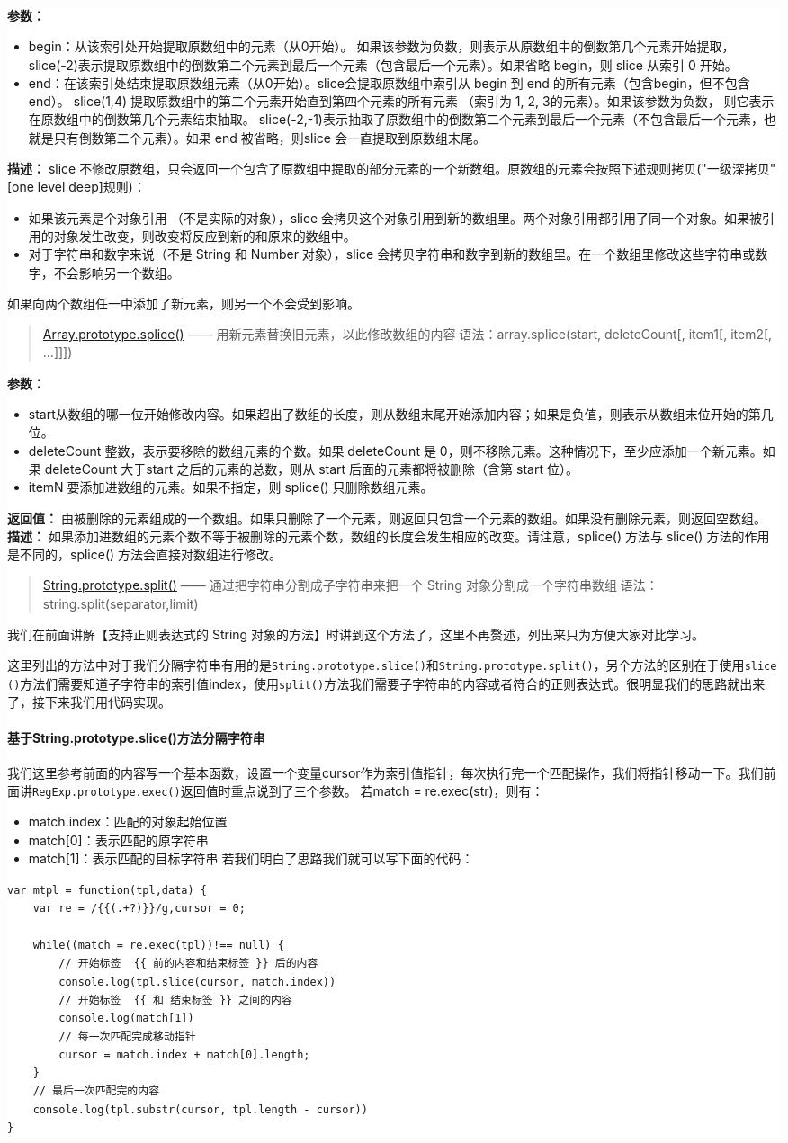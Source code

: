 **参数：**
- begin：从该索引处开始提取原数组中的元素（从0开始）。
如果该参数为负数，则表示从原数组中的倒数第几个元素开始提取，slice(-2)表示提取原数组中的倒数第二个元素到最后一个元素（包含最后一个元素）。如果省略 begin，则 slice 从索引 0 开始。
- end：在该索引处结束提取原数组元素（从0开始）。slice会提取原数组中索引从 begin 到 end 的所有元素（包含begin，但不包含end）。
slice(1,4) 提取原数组中的第二个元素开始直到第四个元素的所有元素 （索引为 1, 2, 3的元素）。如果该参数为负数， 则它表示在原数组中的倒数第几个元素结束抽取。 slice(-2,-1)表示抽取了原数组中的倒数第二个元素到最后一个元素（不包含最后一个元素，也就是只有倒数第二个元素）。如果 end 被省略，则slice 会一直提取到原数组末尾。

**描述：**
slice 不修改原数组，只会返回一个包含了原数组中提取的部分元素的一个新数组。原数组的元素会按照下述规则拷贝("一级深拷贝"[one level deep]规则)：
- 如果该元素是个对象引用 （不是实际的对象），slice 会拷贝这个对象引用到新的数组里。两个对象引用都引用了同一个对象。如果被引用的对象发生改变，则改变将反应到新的和原来的数组中。
- 对于字符串和数字来说（不是 String 和 Number 对象），slice 会拷贝字符串和数字到新的数组里。在一个数组里修改这些字符串或数字，不会影响另一个数组。

如果向两个数组任一中添加了新元素，则另一个不会受到影响。

> [Array.prototype.splice()](https://developer.mozilla.org/zh-CN/docs/Web/JavaScript/Reference/Global_Objects/Array/splice) —— 用新元素替换旧元素，以此修改数组的内容
语法：array.splice(start, deleteCount[, item1[, item2[, ...]]])

**参数：**
- start​
从数组的哪一位开始修改内容。如果超出了数组的长度，则从数组末尾开始添加内容；如果是负值，则表示从数组末位开始的第几位。
- deleteCount
整数，表示要移除的数组元素的个数。如果 deleteCount 是 0，则不移除元素。这种情况下，至少应添加一个新元素。如果 deleteCount 大于start 之后的元素的总数，则从 start 后面的元素都将被删除（含第 start 位）。
- itemN
要添加进数组的元素。如果不指定，则 splice() 只删除数组元素。

**返回值：**
由被删除的元素组成的一个数组。如果只删除了一个元素，则返回只包含一个元素的数组。如果没有删除元素，则返回空数组。
**描述：**
如果添加进数组的元素个数不等于被删除的元素个数，数组的长度会发生相应的改变。请注意，splice() 方法与 slice() 方法的作用是不同的，splice() 方法会直接对数组进行修改。

> [String.prototype.split()](https://developer.mozilla.org/zh-CN/docs/Web/JavaScript/Reference/Global_Objects/String/split) —— 通过把字符串分割成子字符串来把一个 String 对象分割成一个字符串数组
语法：string.split(separator,limit)

我们在前面讲解【支持正则表达式的 String 对象的方法】时讲到这个方法了，这里不再赘述，列出来只为方便大家对比学习。

这里列出的方法中对于我们分隔字符串有用的是`String.prototype.slice()`和`String.prototype.split()`，另个方法的区别在于使用`slice()`方法们需要知道子字符串的索引值index，使用`split()`方法我们需要子字符串的内容或者符合的正则表达式。很明显我们的思路就出来了，接下来我们用代码实现。

#### 基于String.prototype.slice()方法分隔字符串

我们这里参考前面的内容写一个基本函数，设置一个变量cursor作为索引值指针，每次执行完一个匹配操作，我们将指针移动一下。我们前面讲`RegExp.prototype.exec()`返回值时重点说到了三个参数。
若match = re.exec(str)，则有：
- match.index：匹配的对象起始位置
- match[0]：表示匹配的原字符串
- match[1]：表示匹配的目标字符串
若我们明白了思路我们就可以写下面的代码：

<pre ng-non-bindable><code class="lang-js">var mtpl = function(tpl,data) {
    var re = /{{(.+?)}}/g,cursor = 0;
                        
    while((match = re.exec(tpl))!== null) {
        // 开始标签  {{ 前的内容和结束标签 }} 后的内容
        console.log(tpl.slice(cursor, match.index))
        // 开始标签  {{ 和 结束标签 }} 之间的内容
        console.log(match[1])
        // 每一次匹配完成移动指针
        cursor = match.index + match[0].length;
    }
    // 最后一次匹配完的内容
    console.log(tpl.substr(cursor, tpl.length - cursor))
}
</code></pre>
